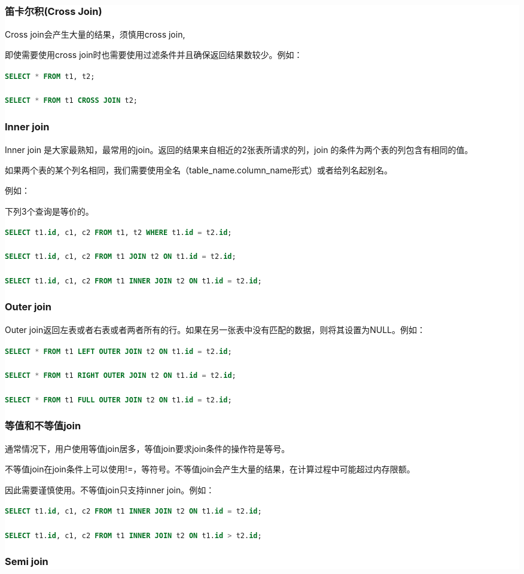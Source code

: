 ### 笛卡尔积(Cross Join)

Cross join会产生大量的结果，须慎用cross join,

即使需要使用cross join时也需要使用过滤条件并且确保返回结果数较少。例如：

```sql
SELECT * FROM t1, t2;

SELECT * FROM t1 CROSS JOIN t2;
```

### Inner join

Inner join 是大家最熟知，最常用的join。返回的结果来自相近的2张表所请求的列，join 的条件为两个表的列包含有相同的值。

如果两个表的某个列名相同，我们需要使用全名（table_name.column_name形式）或者给列名起别名。

例如：

下列3个查询是等价的。

```sql
SELECT t1.id, c1, c2 FROM t1, t2 WHERE t1.id = t2.id;

SELECT t1.id, c1, c2 FROM t1 JOIN t2 ON t1.id = t2.id;

SELECT t1.id, c1, c2 FROM t1 INNER JOIN t2 ON t1.id = t2.id;
```

### Outer join

Outer join返回左表或者右表或者两者所有的行。如果在另一张表中没有匹配的数据，则将其设置为NULL。例如：

```sql
SELECT * FROM t1 LEFT OUTER JOIN t2 ON t1.id = t2.id;

SELECT * FROM t1 RIGHT OUTER JOIN t2 ON t1.id = t2.id;

SELECT * FROM t1 FULL OUTER JOIN t2 ON t1.id = t2.id;
```

### 等值和不等值join

通常情况下，用户使用等值join居多，等值join要求join条件的操作符是等号。

不等值join在join条件上可以使用!=，等符号。不等值join会产生大量的结果，在计算过程中可能超过内存限额。

因此需要谨慎使用。不等值join只支持inner join。例如：

```sql
SELECT t1.id, c1, c2 FROM t1 INNER JOIN t2 ON t1.id = t2.id;

SELECT t1.id, c1, c2 FROM t1 INNER JOIN t2 ON t1.id > t2.id;
```

### Semi join
